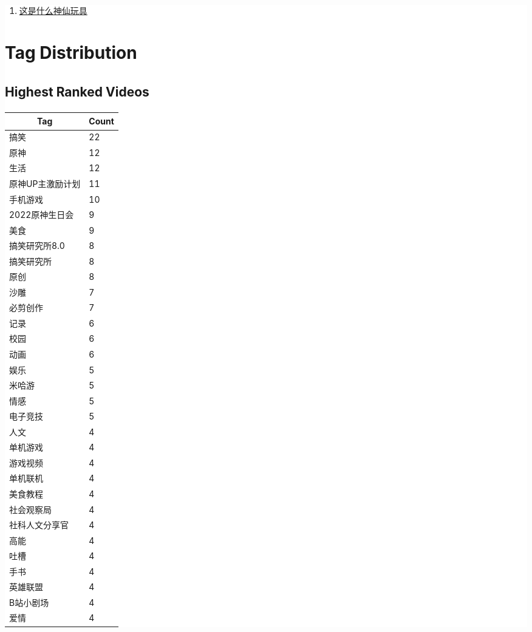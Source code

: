 1. [这是什么神仙玩具](https://www.bilibili.com/video/BV11g41127SR)

# Tag Distribution
## Highest Ranked Videos


| Tag | Count |
| --- | --- |
| 搞笑 | 22 |
| 原神 | 12 |
| 生活 | 12 |
| 原神UP主激励计划 | 11 |
| 手机游戏 | 10 |
| 2022原神生日会 | 9 |
| 美食 | 9 |
| 搞笑研究所8.0 | 8 |
| 搞笑研究所 | 8 |
| 原创 | 8 |
| 沙雕 | 7 |
| 必剪创作 | 7 |
| 记录 | 6 |
| 校园 | 6 |
| 动画 | 6 |
| 娱乐 | 5 |
| 米哈游 | 5 |
| 情感 | 5 |
| 电子竞技 | 5 |
| 人文 | 4 |
| 单机游戏 | 4 |
| 游戏视频 | 4 |
| 单机联机 | 4 |
| 美食教程 | 4 |
| 社会观察局 | 4 |
| 社科人文分享官 | 4 |
| 高能 | 4 |
| 吐槽 | 4 |
| 手书 | 4 |
| 英雄联盟 | 4 |
| B站小剧场 | 4 |
| 爱情 | 4 |